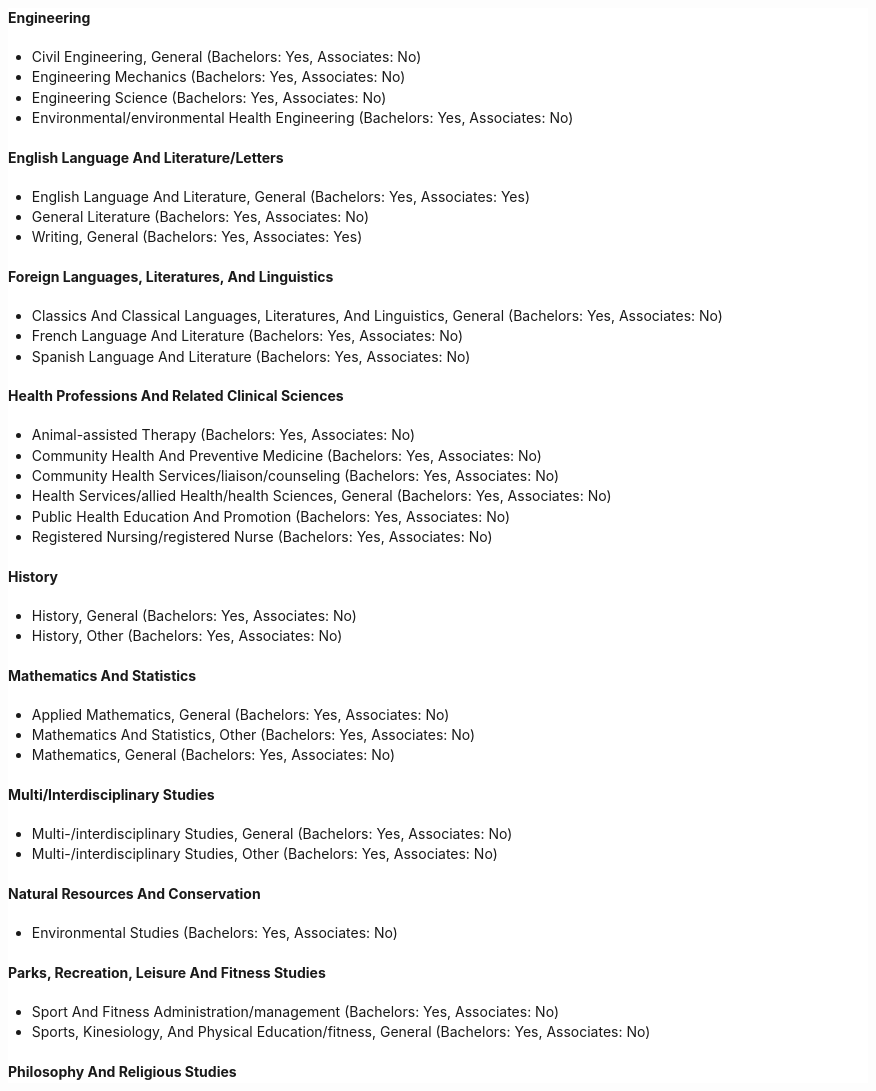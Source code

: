 #### Engineering

- Civil Engineering, General (Bachelors: Yes, Associates: No)
- Engineering Mechanics (Bachelors: Yes, Associates: No)
- Engineering Science (Bachelors: Yes, Associates: No)
- Environmental/environmental Health Engineering (Bachelors: Yes, Associates: No)

#### English Language And Literature/Letters

- English Language And Literature, General (Bachelors: Yes, Associates: Yes)
- General Literature (Bachelors: Yes, Associates: No)
- Writing, General (Bachelors: Yes, Associates: Yes)

#### Foreign Languages, Literatures, And Linguistics

- Classics And Classical Languages, Literatures, And Linguistics, General (Bachelors: Yes, Associates: No)
- French Language And Literature (Bachelors: Yes, Associates: No)
- Spanish Language And Literature (Bachelors: Yes, Associates: No)

#### Health Professions And Related Clinical Sciences

- Animal-assisted Therapy (Bachelors: Yes, Associates: No)
- Community Health And Preventive Medicine (Bachelors: Yes, Associates: No)
- Community Health Services/liaison/counseling (Bachelors: Yes, Associates: No)
- Health Services/allied Health/health Sciences, General (Bachelors: Yes, Associates: No)
- Public Health Education And Promotion (Bachelors: Yes, Associates: No)
- Registered Nursing/registered Nurse (Bachelors: Yes, Associates: No)

#### History

- History, General (Bachelors: Yes, Associates: No)
- History, Other (Bachelors: Yes, Associates: No)

#### Mathematics And Statistics

- Applied Mathematics, General (Bachelors: Yes, Associates: No)
- Mathematics And Statistics, Other (Bachelors: Yes, Associates: No)
- Mathematics, General (Bachelors: Yes, Associates: No)

#### Multi/Interdisciplinary Studies

- Multi-/interdisciplinary Studies, General (Bachelors: Yes, Associates: No)
- Multi-/interdisciplinary Studies, Other (Bachelors: Yes, Associates: No)

#### Natural Resources And Conservation

- Environmental Studies (Bachelors: Yes, Associates: No)

#### Parks, Recreation, Leisure And Fitness Studies

- Sport And Fitness Administration/management (Bachelors: Yes, Associates: No)
- Sports, Kinesiology, And Physical Education/fitness, General (Bachelors: Yes, Associates: No)

#### Philosophy And Religious Studies
